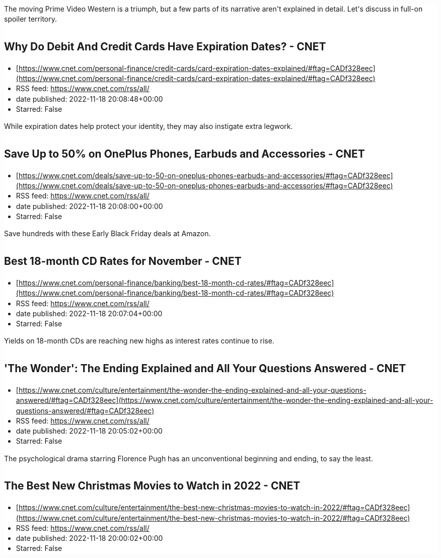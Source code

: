 The moving Prime Video Western is a triumph, but a few parts of its narrative aren't explained in detail. Let's discuss in full-on spoiler territory.

## Why Do Debit And Credit Cards Have Expiration Dates?     - CNET
 - [https://www.cnet.com/personal-finance/credit-cards/card-expiration-dates-explained/#ftag=CADf328eec](https://www.cnet.com/personal-finance/credit-cards/card-expiration-dates-explained/#ftag=CADf328eec)
 - RSS feed: https://www.cnet.com/rss/all/
 - date published: 2022-11-18 20:08:48+00:00
 - Starred: False

While expiration dates help protect your identity, they may also instigate extra legwork.

## Save Up to 50% on OnePlus Phones, Earbuds and Accessories     - CNET
 - [https://www.cnet.com/deals/save-up-to-50-on-oneplus-phones-earbuds-and-accessories/#ftag=CADf328eec](https://www.cnet.com/deals/save-up-to-50-on-oneplus-phones-earbuds-and-accessories/#ftag=CADf328eec)
 - RSS feed: https://www.cnet.com/rss/all/
 - date published: 2022-11-18 20:08:00+00:00
 - Starred: False

Save hundreds with these Early Black Friday deals at Amazon.

## Best 18-month CD Rates for November     - CNET
 - [https://www.cnet.com/personal-finance/banking/best-18-month-cd-rates/#ftag=CADf328eec](https://www.cnet.com/personal-finance/banking/best-18-month-cd-rates/#ftag=CADf328eec)
 - RSS feed: https://www.cnet.com/rss/all/
 - date published: 2022-11-18 20:07:04+00:00
 - Starred: False

Yields on 18-month CDs are reaching new highs as interest rates continue to rise.

## 'The Wonder': The Ending Explained and All Your Questions Answered     - CNET
 - [https://www.cnet.com/culture/entertainment/the-wonder-the-ending-explained-and-all-your-questions-answered/#ftag=CADf328eec](https://www.cnet.com/culture/entertainment/the-wonder-the-ending-explained-and-all-your-questions-answered/#ftag=CADf328eec)
 - RSS feed: https://www.cnet.com/rss/all/
 - date published: 2022-11-18 20:05:02+00:00
 - Starred: False

The psychological drama starring Florence Pugh has an unconventional beginning and ending, to say the least.

## The Best New Christmas Movies to Watch in 2022     - CNET
 - [https://www.cnet.com/culture/entertainment/the-best-new-christmas-movies-to-watch-in-2022/#ftag=CADf328eec](https://www.cnet.com/culture/entertainment/the-best-new-christmas-movies-to-watch-in-2022/#ftag=CADf328eec)
 - RSS feed: https://www.cnet.com/rss/all/
 - date published: 2022-11-18 20:00:02+00:00
 - Starred: False
